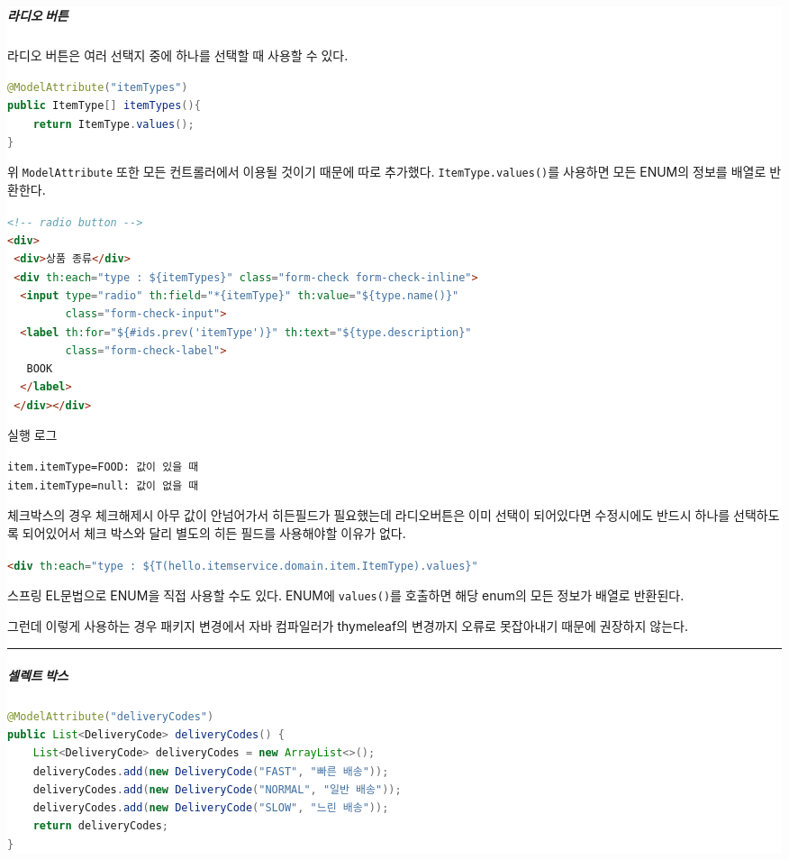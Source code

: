 ##### 라디오 버튼

라디오 버튼은 여러 선택지 중에 하나를 선택할 때 사용할 수 있다.

```java
@ModelAttribute("itemTypes")  
public ItemType[] itemTypes(){  
    return ItemType.values();  
}
```

위 `ModelAttribute` 또한 모든 컨트롤러에서 이용될 것이기 때문에 따로 추가했다.
`ItemType.values()`를 사용하면 모든 ENUM의 정보를 배열로 반환한다.

```html
<!-- radio button -->  
<div>  
 <div>상품 종류</div>  
 <div th:each="type : ${itemTypes}" class="form-check form-check-inline">  
  <input type="radio" th:field="*{itemType}" th:value="${type.name()}"  
         class="form-check-input">  
  <label th:for="${#ids.prev('itemType')}" th:text="${type.description}"  
         class="form-check-label">  
   BOOK  
  </label>  
 </div></div>
```

실행 로그
```
item.itemType=FOOD: 값이 있을 때
item.itemType=null: 값이 없을 때
```

체크박스의 경우 체크해제시 아무 값이 안넘어가서 히든필드가 필요했는데
라디오버튼은 이미 선택이 되어있다면 수정시에도 반드시 하나를 선택하도록 되어있어서
체크 박스와 달리 별도의 히든 필드를 사용해야할 이유가 없다.

```html
<div th:each="type : ${T(hello.itemservice.domain.item.ItemType).values}"
```

스프링 EL문법으로 ENUM을 직접 사용할 수도 있다. ENUM에 `values()`를 호출하면 해당 enum의 모든 정보가 배열로 반환된다.

그런데 이렇게 사용하는 경우 패키지 변경에서 자바 컴파일러가 thymeleaf의 변경까지 오류로 못잡아내기 때문에 권장하지 않는다.


---
##### 셀렉트 박스

```java
@ModelAttribute("deliveryCodes")  
public List<DeliveryCode> deliveryCodes() {  
    List<DeliveryCode> deliveryCodes = new ArrayList<>();  
    deliveryCodes.add(new DeliveryCode("FAST", "빠른 배송"));  
    deliveryCodes.add(new DeliveryCode("NORMAL", "일반 배송"));  
    deliveryCodes.add(new DeliveryCode("SLOW", "느린 배송"));  
    return deliveryCodes;  
}
```
